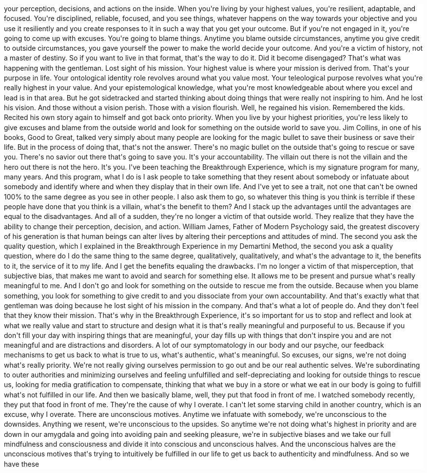 your perception, decisions, and actions on the inside. When you're living by your highest values, you're resilient, adaptable, and focused. You're disciplined, reliable, focused, and you see things, whatever happens on the way towards your objective and you use it resiliently and you create responses to it in such a way that you get your outcome. But if you're not engaged in it, you're going to come up with excuses. You're going to blame things. Anytime you blame outside circumstances, anytime you give credit to outside circumstances, you gave yourself the power to make the world decide your outcome. And you're a victim of history, not a master of destiny. So if you want to live in that format, that's the way to do it. Did it become disengaged? That's what was happening with the gentleman. Lost sight of his mission. Your highest value is where your mission is derived from. That's your purpose in life. Your ontological identity role revolves around what you value most. Your teleological purpose revolves what you're really highest in your value. And your epistemological knowledge, what you're most knowledgeable about where you excel and lead is in that area. But he got sidetracked and started thinking about doing things that were really not inspiring to him. And he lost his vision. And those without a vision perish. Those with a vision flourish. Well, he regained his vision. Remembered the kids. Recited his own story again to himself and got back onto priority. When you live by your highest priorities, you're less likely to give excuses and blame from the outside world and look for something on the outside world to save you. Jim Collins, in one of his books, Good to Great, talked very simply about many people are looking for the magic bullet to save their business or save their life. But in the process of doing that, that's not the answer. There's no magic bullet on the outside that's going to rescue or save you. There's no savior out there that's going to save you. It's your accountability. The villain out there is not the villain and the hero out there is not the hero. It's you. I've been teaching the Breakthrough Experience, which is my signature program for many, many years. And this program, what I do is I ask people to take something that they resent about somebody or infatuate about somebody and identify where and when they display that in their own life. And I've yet to see a trait, not one that can't be owned 100% to the same degree as you see in other people. I also ask them to go, so whatever this thing is you think is terrible if these people have done that you think is a villain, what's the benefit to them? And I stack up the advantages until the advantages are equal to the disadvantages. And all of a sudden, they're no longer a victim of that outside world. They realize that they have the ability to change their perception, decision, and action. William James, Father of Modern Psychology said, the greatest discovery of his generation is that human beings can alter lives by altering their perceptions and attitudes of mind. The second you ask the quality question, which I explained in the Breakthrough Experience in my Demartini Method, the second you ask a quality question, where do I do the same thing to the same degree, qualitatively, qualitatively, and what's the advantage to it, the benefits to it, the service of it to my life. And I get the benefits equaling the drawbacks. I'm no longer a victim of that misperception, that subjective bias, that makes me want to avoid and search for something else. It allows me to be present and pursue what's really meaningful to me. And I don't go and look for something on the outside to rescue me from the outside. Because when you blame something, you look for something to give credit to and you dissociate from your own accountability. And that's exactly what that gentleman was doing because he lost sight of his mission in the company. And that's what a lot of people do. And they don't feel that they know their mission. That's why in the Breakthrough Experience, it's so important for us to stop and reflect and look at what we really value and start to structure and design what it is that's really meaningful and purposeful to us. Because if you don't fill your day with inspiring things that are meaningful, your day fills up with things that don't inspire you and are not meaningful and are distractions and disorders. A lot of our symptomatology in our body and our psyche, our feedback mechanisms to get us back to what is true to us, what's authentic, what's meaningful. So excuses, our signs, we're not doing what's really priority. We're not really giving ourselves permission to go out and be our real authentic selves. We're subordinating to outer authorities and minimizing ourselves and feeling unfulfilled and self-depreciating and looking for outside things to rescue us, looking for media gratification to compensate, thinking that what we buy in a store or what we eat in our body is going to fulfill what's not fulfilled in our life. And then we basically blame, well, they put that food in front of me. I watched somebody recently, they put that food in front of me. They're the cause of why I overate. I can't let some starving child in another country, which is an excuse, why I overate. There are unconscious motives. Anytime we infatuate with somebody, we're unconscious to the downsides. Anything we resent, we're unconscious to the upsides. So anytime we're not doing what's highest in priority and are down in our amygdala and going into avoiding pain and seeking pleasure, we're in subjective biases and we take our full mindfulness and consciousness and divide it into conscious and unconscious halves. And the unconscious halves are the unconscious motives that's trying to intuitively be fulfilled in our life to get us back to authenticity and mindfulness. And so we have these